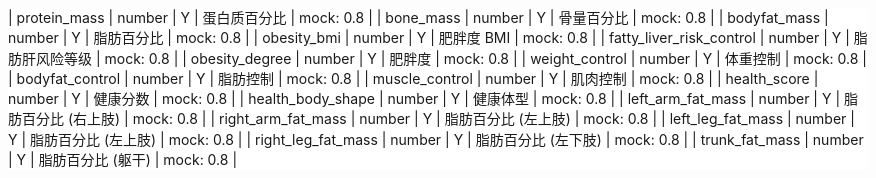 | protein_mass             | number  | Y        | 蛋白质百分比        | mock: 0.8  |
| bone_mass                | number  | Y        | 骨量百分比          | mock: 0.8  |
| bodyfat_mass             | number  | Y        | 脂肪百分比          | mock: 0.8  |
| obesity_bmi              | number  | Y        | 肥胖度 BMI          | mock: 0.8  |
| fatty_liver_risk_control | number  | Y        | 脂肪肝风险等级      | mock: 0.8  |
| obesity_degree           | number  | Y        | 肥胖度              | mock: 0.8  |
| weight_control           | number  | Y        | 体重控制            | mock: 0.8  |
| bodyfat_control          | number  | Y        | 脂肪控制            | mock: 0.8  |
| muscle_control           | number  | Y        | 肌肉控制            | mock: 0.8  |
| health_score             | number  | Y        | 健康分数            | mock: 0.8  |
| health_body_shape        | number  | Y        | 健康体型            | mock: 0.8  |
| left_arm_fat_mass        | number  | Y        | 脂肪百分比 (右上肢) | mock: 0.8  |
| right_arm_fat_mass       | number  | Y        | 脂肪百分比 (左上肢) | mock: 0.8  |
| left_leg_fat_mass        | number  | Y        | 脂肪百分比 (左上肢) | mock: 0.8  |
| right_leg_fat_mass       | number  | Y        | 脂肪百分比 (左下肢) | mock: 0.8  |
| trunk_fat_mass           | number  | Y        | 脂肪百分比 (躯干)   | mock: 0.8  |

